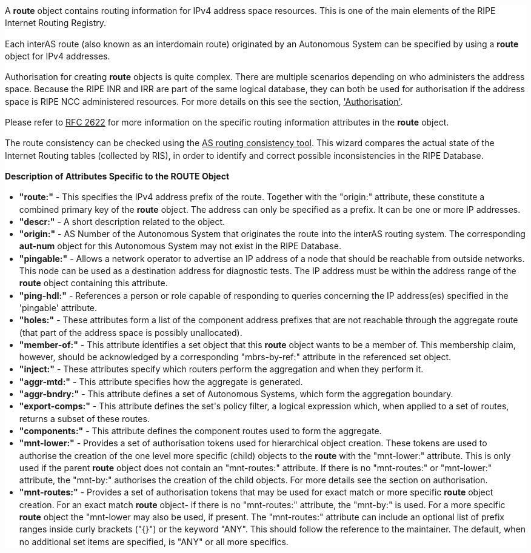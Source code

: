 
A **route** object contains routing information for IPv4 address space resources. This is one of the main elements of the RIPE Internet Routing Registry.

Each interAS route (also known as an interdomain route) originated by an Autonomous System can be specified by using a **route** object for IPv4 addresses.

Authorisation for creating **route** objects is quite complex. There are multiple scenarios depending on who administers the address space. Because the RIPE INR and IRR are part of the same logical database, they can both be used for authorisation if the address space is RIPE NCC administered resources. For more details on this see the section, ['Authorisation'](../Authorisation/#authorisation).

Please refer to [RFC 2622](https://tools.ietf.org/html/rfc2622) for more information on the specific routing information attributes in the **route** object. 

The route consistency can be checked using the [AS routing consistency tool](https://stat.ripe.net/widget/as-routing-consistency). This wizard compares the actual state of the Internet Routing tables (collected by RIS), in order to identify and correct possible inconsistencies in the RIPE Database.

**Description of Attributes Specific to the ROUTE Object**


* **"route:"** - This specifies the IPv4 address prefix of the route. Together with the "origin:" attribute, these constitute a combined primary key of the **route** object. 
The address can only be specified as a prefix. It can be one or more IP addresses.
* **"descr:"** - A short description related to the object.
* **"origin:"** - AS Number of the Autonomous System that originates the route into the interAS routing system. The corresponding **aut-num** object for this Autonomous System may not exist in the RIPE Database.
* **"pingable:"** - Allows a network operator to advertise an IP address of a node that should be reachable from outside networks. This node can be used as a destination address for diagnostic tests. The IP address must be within the address range of the **route** object containing this attribute.
* **"ping-hdl:"** - References a person or role capable of responding to queries concerning the IP address(es) specified in the 'pingable' attribute.
* **"holes:"** - These attributes form a list of the component address prefixes that are not reachable through the aggregate route (that part of the address space is possibly unallocated).
* **"member-of:"** - This attribute identifies a set object that this **route** object wants to be a member of. This membership claim, however, should be acknowledged by a corresponding "mbrs-by-ref:" attribute in the referenced set object.
* **"inject:"** - These attributes specify which routers perform the aggregation and when they perform it.
* **"aggr-mtd:"** - This attribute specifies how the aggregate is generated.
* **"aggr-bndry:"** - This attribute defines a set of Autonomous Systems, which form the aggregation boundary.
* **"export-comps:"** - This attribute defines the set's policy filter, a logical expression which, when applied to a set of routes, returns a subset of these routes.
* **"components:"** - This attribute defines the component routes used to form the aggregate.
* **"mnt-lower:"** - Provides a set of authorisation tokens used for hierarchical object creation. These tokens are used to authorise the creation of the one level more specific (child) objects to the **route** with the "mnt-lower:" attribute. This is only used if the parent **route** object does not contain an "mnt-routes:" attribute. If there is no "mnt-routes:" or "mnt-lower:" attribute, the "mnt-by:" authorises the creation of the child objects. For more details see the section on authorisation.
* **"mnt-routes:"** - Provides a set of authorisation tokens that may be used for exact match or more specific **route** object creation. For an exact match **route** object- if there is no "mnt-routes:" attribute, the "mnt-by:" is used. For a more specific **route** object the "mnt-lower may also be used, if present.
The "mnt-routes:" attribute can include an optional list of prefix ranges inside curly brackets ("{}") or the keyword "ANY". This should follow the reference to the maintainer. The default, when no additional set items are specified, is "ANY" or all more specifics.
